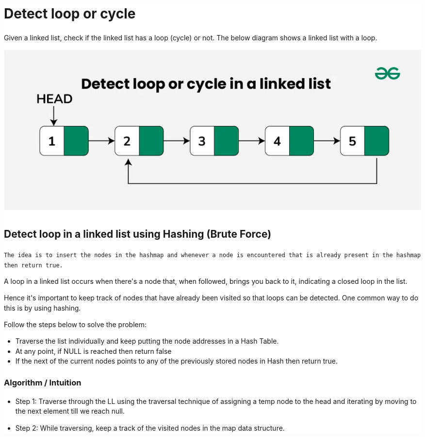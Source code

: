 # Detect loop or cycle

Given a linked list, check if the linked list has a loop (cycle) or not. The below diagram shows a linked list with a loop.

<center>
    <img src="../../images/Detect-loop-or-cycle-in-a-linked-list.webp">
</center>

## Detect loop in a linked list using Hashing (Brute Force)

```
The idea is to insert the nodes in the hashmap and whenever a node is encountered that is already present in the hashmap then return true.
```

A loop in a linked list occurs when there's a node that, when followed, brings you back to it, indicating a closed loop in the list.

Hence it's important to keep track of nodes that have already been visited so that loops can be detected. One common way to do this is by using hashing.

Follow the steps below to solve the problem:

- Traverse the list individually and keep putting the node addresses in a Hash Table.
- At any point, if NULL is reached then return false
- If the next of the current nodes points to any of the previously stored nodes in  Hash then return true.

### Algorithm / Intuition

- Step 1: Traverse through the LL using the traversal technique of assigning a temp node to the head and iterating by moving to the next element till we reach null.

- Step 2: While traversing, keep a track of the visited nodes in the map data structure.
